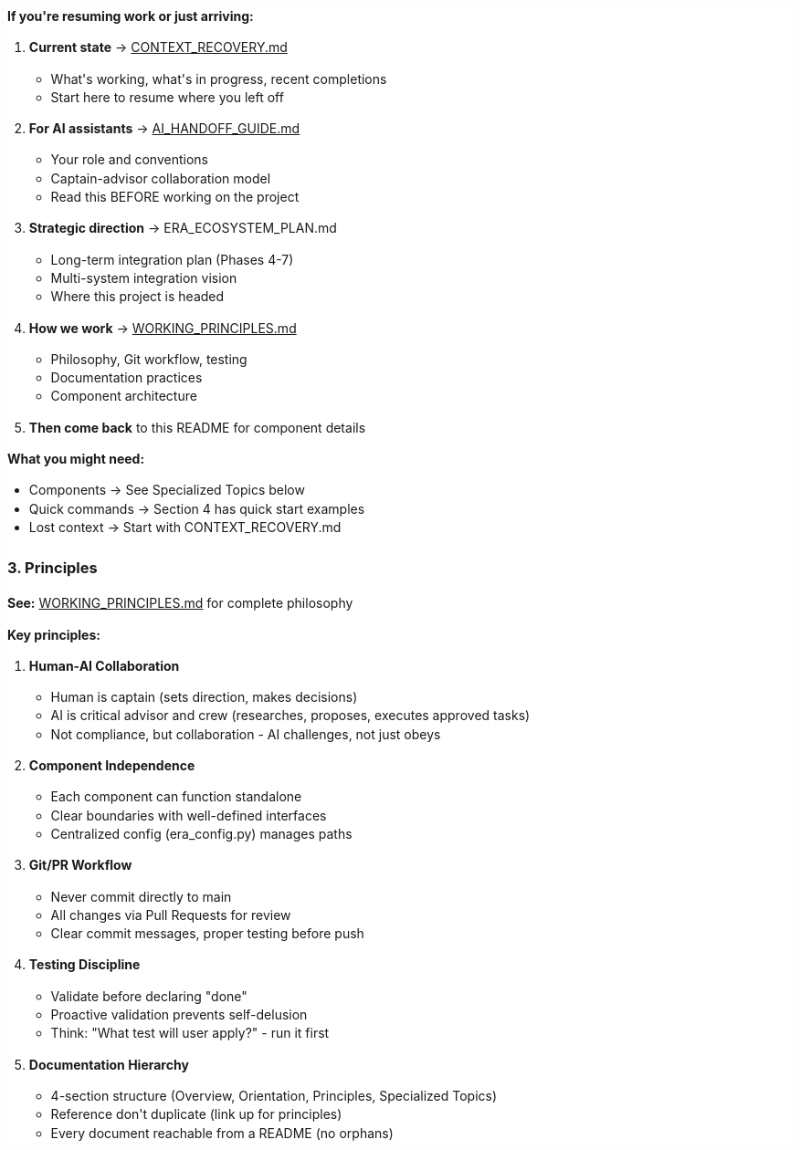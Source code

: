 **If you're resuming work or just arriving:**

1. **Current state** → [CONTEXT_RECOVERY.md](#file-context_recoverymd)
   - What's working, what's in progress, recent completions
   - Start here to resume where you left off

2. **For AI assistants** → [AI_HANDOFF_GUIDE.md](#file-ai_handoff_guidemd)
   - Your role and conventions
   - Captain-advisor collaboration model
   - Read this BEFORE working on the project

3. **Strategic direction** → ERA_ECOSYSTEM_PLAN.md
   - Long-term integration plan (Phases 4-7)
   - Multi-system integration vision
   - Where this project is headed

4. **How we work** → [WORKING_PRINCIPLES.md](#file-working_principlesmd)
   - Philosophy, Git workflow, testing
   - Documentation practices
   - Component architecture

5. **Then come back** to this README for component details

**What you might need:**
- Components → See Specialized Topics below
- Quick commands → Section 4 has quick start examples
- Lost context → Start with CONTEXT_RECOVERY.md

### 3. Principles

**See:** [WORKING_PRINCIPLES.md](#file-working_principlesmd) for complete philosophy

**Key principles:**

1. **Human-AI Collaboration**
   - Human is captain (sets direction, makes decisions)
   - AI is critical advisor and crew (researches, proposes, executes approved tasks)
   - Not compliance, but collaboration - AI challenges, not just obeys

2. **Component Independence**
   - Each component can function standalone
   - Clear boundaries with well-defined interfaces
   - Centralized config (era_config.py) manages paths

3. **Git/PR Workflow**
   - Never commit directly to main
   - All changes via Pull Requests for review
   - Clear commit messages, proper testing before push

4. **Testing Discipline**
   - Validate before declaring "done"
   - Proactive validation prevents self-delusion
   - Think: "What test will user apply?" - run it first

5. **Documentation Hierarchy**
   - 4-section structure (Overview, Orientation, Principles, Specialized Topics)
   - Reference don't duplicate (link up for principles)
   - Every document reachable from a README (no orphans)
